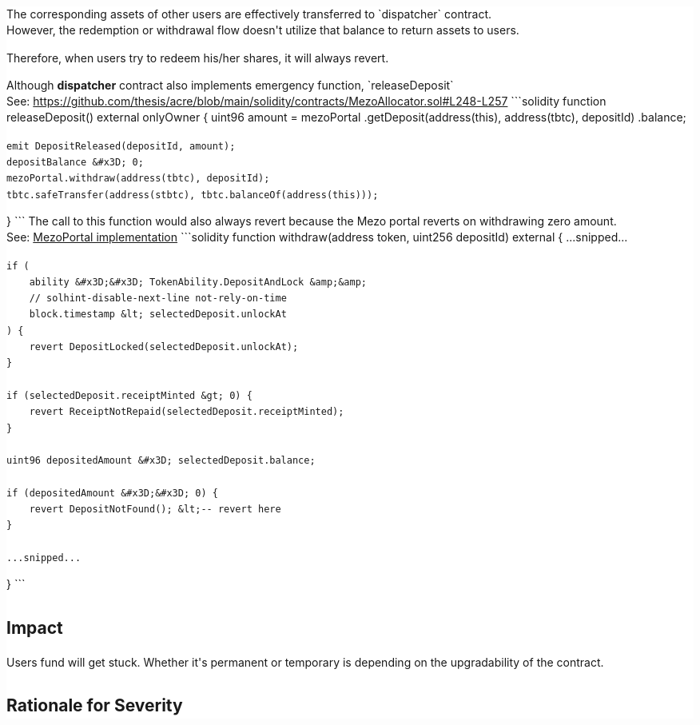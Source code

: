 The corresponding assets of other users are effectively transferred to \`dispatcher\` contract.\
However, the redemption or withdrawal flow doesn't utilize that balance to return assets to users.

Therefore, when users try to redeem his/her shares, it will always revert.

Although **dispatcher** contract also implements emergency function, \`releaseDeposit\`\
See: https://github.com/thesis/acre/blob/main/solidity/contracts/MezoAllocator.sol#L248-L257 \`\`\`solidity function releaseDeposit() external onlyOwner { uint96 amount = mezoPortal .getDeposit(address(this), address(tbtc), depositId) .balance;

```
emit DepositReleased(depositId, amount);
depositBalance &#x3D; 0;
mezoPortal.withdraw(address(tbtc), depositId);
tbtc.safeTransfer(address(stbtc), tbtc.balanceOf(address(this)));
```

} \`\`\` The call to this function would also always revert because the Mezo portal reverts on withdrawing zero amount.\
See: [MezoPortal implementation](https://etherscan.io/address/0xAB13B8eecf5AA2460841d75da5d5D861fD5B8A39#readProxyContract) \`\`\`solidity function withdraw(address token, uint256 depositId) external { ...snipped...

```
if (
    ability &#x3D;&#x3D; TokenAbility.DepositAndLock &amp;&amp;
    // solhint-disable-next-line not-rely-on-time
    block.timestamp &lt; selectedDeposit.unlockAt
) {
    revert DepositLocked(selectedDeposit.unlockAt);
}

if (selectedDeposit.receiptMinted &gt; 0) {
    revert ReceiptNotRepaid(selectedDeposit.receiptMinted);
}

uint96 depositedAmount &#x3D; selectedDeposit.balance;

if (depositedAmount &#x3D;&#x3D; 0) {
    revert DepositNotFound(); &lt;-- revert here
}

...snipped...
```

} \`\`\`

## Impact

Users fund will get stuck. Whether it's permanent or temporary is depending on the upgradability of the contract.

## Rationale for Severity
